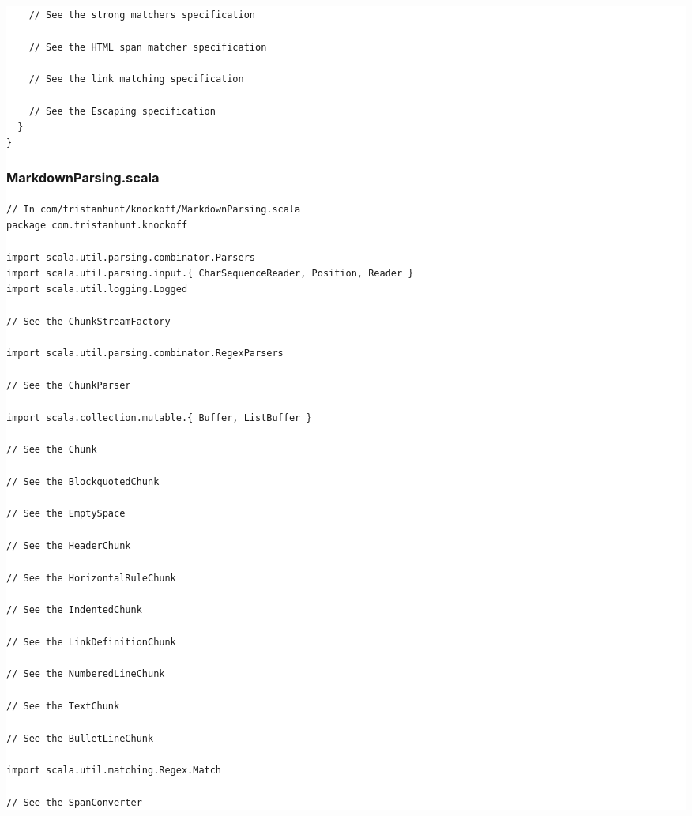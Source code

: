         // See the strong matchers specification
      
        // See the HTML span matcher specification
      
        // See the link matching specification
      
        // See the Escaping specification
      }
    }



### MarkdownParsing.scala

    // In com/tristanhunt/knockoff/MarkdownParsing.scala
    package com.tristanhunt.knockoff
    
    import scala.util.parsing.combinator.Parsers
    import scala.util.parsing.input.{ CharSequenceReader, Position, Reader }
    import scala.util.logging.Logged
    
    // See the ChunkStreamFactory
    
    import scala.util.parsing.combinator.RegexParsers
    
    // See the ChunkParser
    
    import scala.collection.mutable.{ Buffer, ListBuffer }
    
    // See the Chunk
    
    // See the BlockquotedChunk
    
    // See the EmptySpace
    
    // See the HeaderChunk
    
    // See the HorizontalRuleChunk
    
    // See the IndentedChunk
    
    // See the LinkDefinitionChunk
    
    // See the NumberedLineChunk
    
    // See the TextChunk
    
    // See the BulletLineChunk
    
    import scala.util.matching.Regex.Match
    
    // See the SpanConverter